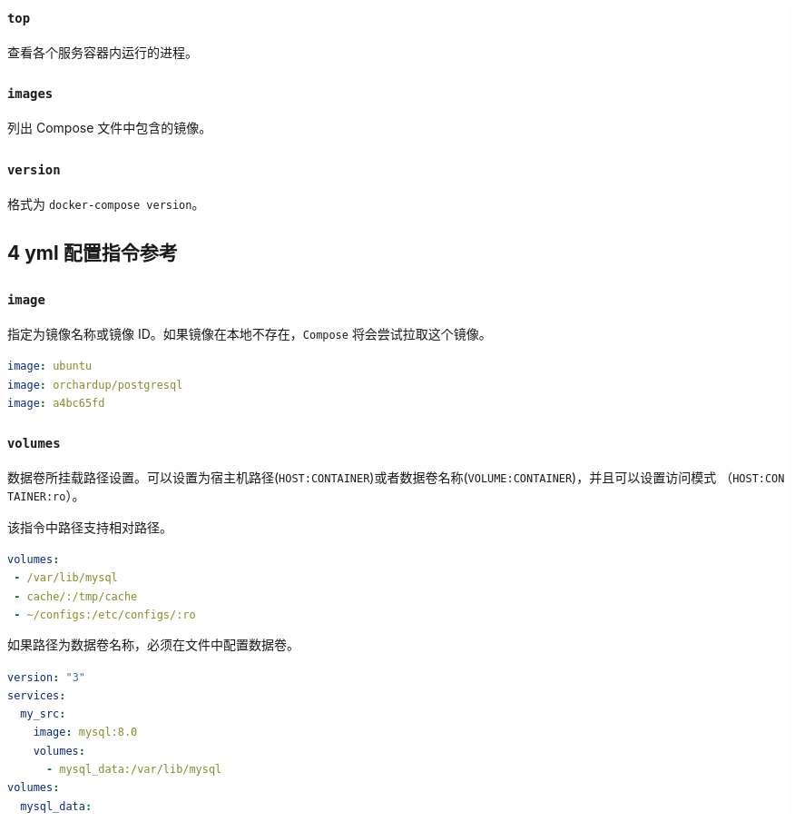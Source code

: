 

### `top`

查看各个服务容器内运行的进程。



### `images`

列出 Compose 文件中包含的镜像。



###   `version`

格式为 `docker-compose version`。

## 4 yml 配置指令参考

### `image`

指定为镜像名称或镜像 ID。如果镜像在本地不存在，`Compose` 将会尝试拉取这个镜像。

```yml
image: ubuntu
image: orchardup/postgresql
image: a4bc65fd
```



### `volumes`

数据卷所挂载路径设置。可以设置为宿主机路径(`HOST:CONTAINER`)或者数据卷名称(`VOLUME:CONTAINER`)，并且可以设置访问模式 （`HOST:CONTAINER:ro`）。

该指令中路径支持相对路径。

```yml
volumes:
 - /var/lib/mysql
 - cache/:/tmp/cache
 - ~/configs:/etc/configs/:ro
```

如果路径为数据卷名称，必须在文件中配置数据卷。

```yml
version: "3"
services:
  my_src:
    image: mysql:8.0
    volumes:
      - mysql_data:/var/lib/mysql
volumes:
  mysql_data:  
```
